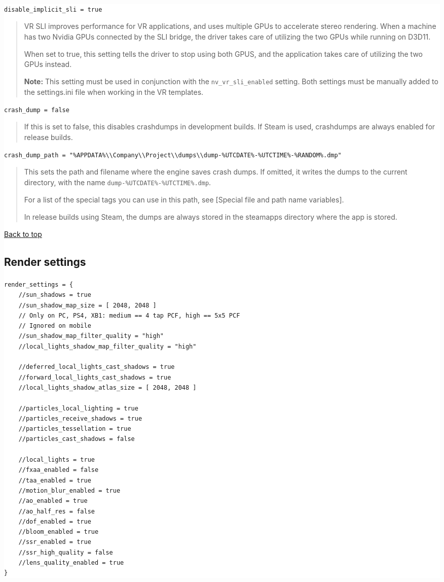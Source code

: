 `disable_implicit_sli = true`

> VR SLI improves performance for VR applications, and uses multiple GPUs to accelerate stereo rendering. When a machine has two Nvidia GPUs connected by the SLI bridge, the driver takes care of utilizing the two GPUs while running on D3D11.
>
> When set to true, this setting tells the driver to stop using both GPUS, and the application takes care of utilizing the two GPUs instead.
>
> **Note:** This setting must be used in conjunction with the `nv_vr_sli_enabled` setting. Both settings must be manually added to the settings.ini file when working in the VR templates.

`crash_dump = false`

> If this is set to false, this disables crashdumps in development builds. If Steam is used, crashdumps are always enabled for release builds.

`crash_dump_path = "%APPDATA%\\Company\\Project\\dumps\\dump-%UTCDATE%-%UTCTIME%-%RANDOM%.dmp"`

> This sets the path and filename where the engine saves crash dumps. If omitted, it writes the dumps to the current directory, with the name `dump-%UTCDATE%-%UTCTIME%.dmp`.
>
>	For a list of the special tags you can use in this path, see [Special file and path name variables].
>
> In release builds using Steam, the dumps are always stored in the steamapps directory where the app is stored.


[Back to top](#top)

## Render settings

~~~{sjson}
render_settings = {
	//sun_shadows = true
	//sun_shadow_map_size = [ 2048, 2048 ]
	// Only on PC, PS4, XB1: medium == 4 tap PCF, high == 5x5 PCF
	// Ignored on mobile
	//sun_shadow_map_filter_quality = "high"
	//local_lights_shadow_map_filter_quality = "high"

	//deferred_local_lights_cast_shadows = true
	//forward_local_lights_cast_shadows = true
	//local_lights_shadow_atlas_size = [ 2048, 2048 ]

	//particles_local_lighting = true
	//particles_receive_shadows = true
	//particles_tessellation = true
	//particles_cast_shadows = false

	//local_lights = true
	//fxaa_enabled = false
	//taa_enabled = true
	//motion_blur_enabled = true
	//ao_enabled = true
	//ao_half_res = false
	//dof_enabled = true
	//bloom_enabled = true
	//ssr_enabled = true
	//ssr_high_quality = false
	//lens_quality_enabled = true
}
~~~
